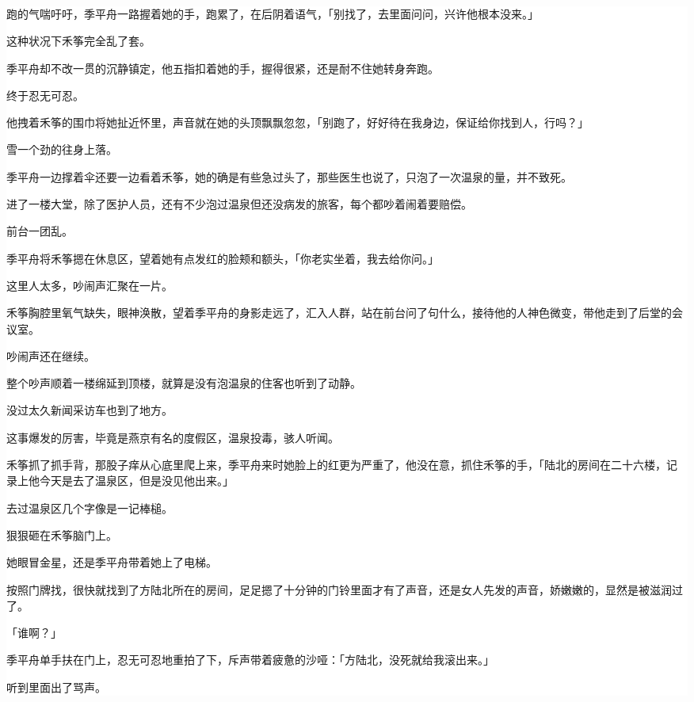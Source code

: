 
跑的气喘吁吁，季平舟一路握着她的手，跑累了，在后阴着语气，「别找了，去里面问问，兴许他根本没来。」


这种状况下禾筝完全乱了套。


季平舟却不改一贯的沉静镇定，他五指扣着她的手，握得很紧，还是耐不住她转身奔跑。


终于忍无可忍。


他拽着禾筝的围巾将她扯近怀里，声音就在她的头顶飘飘忽忽，「别跑了，好好待在我身边，保证给你找到人，行吗？」


雪一个劲的往身上落。


季平舟一边撑着伞还要一边看着禾筝，她的确是有些急过头了，那些医生也说了，只泡了一次温泉的量，并不致死。


进了一楼大堂，除了医护人员，还有不少泡过温泉但还没病发的旅客，每个都吵着闹着要赔偿。


前台一团乱。


季平舟将禾筝摁在休息区，望着她有点发红的脸颊和额头，「你老实坐着，我去给你问。」


这里人太多，吵闹声汇聚在一片。


禾筝胸腔里氧气缺失，眼神涣散，望着季平舟的身影走远了，汇入人群，站在前台问了句什么，接待他的人神色微变，带他走到了后堂的会议室。


吵闹声还在继续。


整个吵声顺着一楼绵延到顶楼，就算是没有泡温泉的住客也听到了动静。


没过太久新闻采访车也到了地方。


这事爆发的厉害，毕竟是燕京有名的度假区，温泉投毒，骇人听闻。


禾筝抓了抓手背，那股子痒从心底里爬上来，季平舟来时她脸上的红更为严重了，他没在意，抓住禾筝的手，「陆北的房间在二十六楼，记录上他今天是去了温泉区，但是没见他出来。」


去过温泉区几个字像是一记棒槌。


狠狠砸在禾筝脑门上。


她眼冒金星，还是季平舟带着她上了电梯。


按照门牌找，很快就找到了方陆北所在的房间，足足摁了十分钟的门铃里面才有了声音，还是女人先发的声音，娇嫩嫩的，显然是被滋润过了。


「谁啊？」


季平舟单手扶在门上，忍无可忍地重拍了下，斥声带着疲惫的沙哑：「方陆北，没死就给我滚出来。」


听到里面出了骂声。

